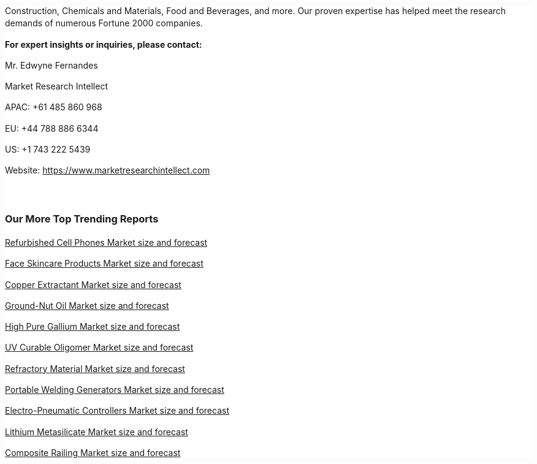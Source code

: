 Construction, Chemicals and Materials, Food and Beverages, and more. Our proven expertise has helped meet the research demands of numerous Fortune 2000 companies.</p><p><strong>For expert insights or inquiries, please contact:</strong></p><p>Mr. Edwyne Fernandes</p><p>Market Research Intellect</p><p>APAC: +61 485 860 968</p><p>EU: +44 788 886 6344</p><p>US: +1 743 222 5439</p></div><div class="article-main__content" data-test-id="publishing-text-block"><p><span class="">Website:&nbsp;https://www.marketresearchintellect.com</span></p></div></div><div class="article-main__content" data-test-id="publishing-text-block">&nbsp;</div><h3>Our More Top Trending Reports</h3><p><a href="https://www.marketresearchintellect.com/ja/product/global-refurbished-cell-phones-market-size-and-forecast/">Refurbished Cell Phones  Market size and forecast</a></p><p><a href="https://www.marketresearchintellect.com/ar/product/global-face-skincare-products-market-size-and-forecast/">Face Skincare Products  Market size and forecast</a></p><p><a href="https://www.marketresearchintellect.com/pt/product/global-copper-extractant-market/">Copper Extractant  Market size and forecast</a></p><p><a href="https://www.marketresearchintellect.com/it/product/global-ground-nut-oil-market/">Ground-Nut Oil  Market size and forecast</a></p><p><a href="https://www.marketresearchintellect.com/nl/product/global-high-pure-gallium-market/">High Pure Gallium  Market size and forecast</a></p><p><a href="https://www.marketresearchintellect.com/zh/product/uv-curable-oligomer-market/">UV Curable Oligomer  Market size and forecast</a></p><p><a href="https://www.marketresearchintellect.com/de/product/refractory-material-market/">Refractory Material  Market size and forecast</a></p><p><a href="https://www.marketresearchintellect.com/es/product/global-portable-welding-generators-market-size-and-forecast/">Portable Welding Generators  Market size and forecast</a></p><p><a href="https://www.marketresearchintellect.com/product/electro-pneumatic-controllers-market/">Electro-Pneumatic Controllers  Market size and forecast</a></p><p><a href="https://www.marketresearchintellect.com/ja/product/lithium-metasilicate-market/">Lithium Metasilicate  Market size and forecast</a></p><p><a href="https://www.marketresearchintellect.com/ar/product/global-composite-railing-market/">Composite Railing  Market size and forecast</a></p>